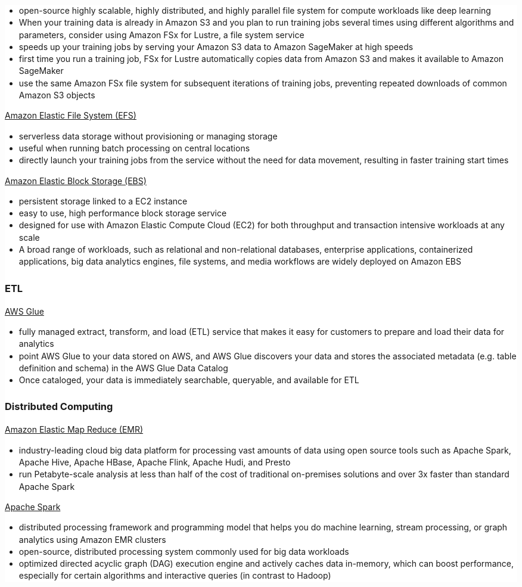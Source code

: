 -   open-source highly scalable, highly distributed, and highly parallel file system for compute workloads like deep learning
-   When your training data is already in Amazon S3 and you plan to run training jobs several times using different algorithms and parameters, consider using Amazon FSx for Lustre, a file system service
-   speeds up your training jobs by serving your Amazon S3 data to Amazon SageMaker at high speeds
-   first time you run a training job, FSx for Lustre automatically copies data from Amazon S3 and makes it available to Amazon SageMaker
-   use the same Amazon FSx file system for subsequent iterations of training jobs, preventing repeated downloads of common Amazon S3 objects

[Amazon Elastic File System (EFS)](https://aws.amazon.com/efs/)

-   serverless data storage without provisioning or managing storage
-   useful when running batch processing on central locations
-   directly launch your training jobs from the service without the need for data movement, resulting in faster training start times

[Amazon Elastic Block Storage (EBS)](https://aws.amazon.com/ebs/)

-   persistent storage linked to a EC2 instance
-   easy to use, high performance block storage service
-   designed for use with Amazon Elastic Compute Cloud (EC2) for both throughput and transaction intensive workloads at any scale
-   A broad range of workloads, such as relational and non-relational databases, enterprise applications, containerized applications, big data analytics engines, file systems, and media workflows are widely deployed on Amazon EBS

### ETL

[AWS Glue](https://aws.amazon.com/glue/)

-   fully managed extract, transform, and load (ETL) service that makes it easy for customers to prepare and load their data for analytics
-   point AWS Glue to your data stored on AWS, and AWS Glue discovers your data and stores the associated metadata (e.g. table definition and schema) in the AWS Glue Data Catalog
-   Once cataloged, your data is immediately searchable, queryable, and available for ETL

### Distributed Computing

[Amazon Elastic Map Reduce (EMR)](https://aws.amazon.com/emr/)

-   industry-leading cloud big data platform for processing vast amounts of data using open source tools such as Apache Spark, Apache Hive, Apache HBase, Apache Flink, Apache Hudi, and Presto
-   run Petabyte-scale analysis at less than half of the cost of traditional on-premises solutions and over 3x faster than standard Apache Spark

[Apache Spark](https://spark.apache.org/)

-   distributed processing framework and programming model that helps you do machine learning, stream processing, or graph analytics using Amazon EMR clusters
-   open-source, distributed processing system commonly used for big data workloads
-   optimized directed acyclic graph (DAG) execution engine and actively caches data in-memory, which can boost performance, especially for certain algorithms and interactive queries (in contrast to Hadoop)
